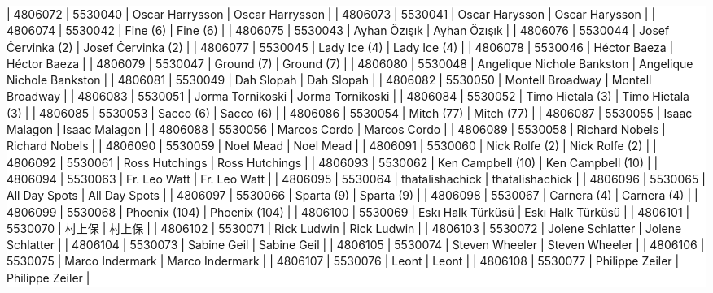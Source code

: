 | 4806072 | 5530040 | Oscar Harrysson | Oscar Harrysson |
| 4806073 | 5530041 | Oscar Harysson | Oscar Harysson |
| 4806074 | 5530042 | Fine (6) | Fine (6) |
| 4806075 | 5530043 | Ayhan Özışık | Ayhan Özışık |
| 4806076 | 5530044 | Josef Červinka (2) | Josef Červinka (2) |
| 4806077 | 5530045 | Lady Ice (4) | Lady Ice (4) |
| 4806078 | 5530046 | Héctor Baeza | Héctor Baeza |
| 4806079 | 5530047 | Ground (7) | Ground (7) |
| 4806080 | 5530048 | Angelique Nichole Bankston | Angelique Nichole Bankston |
| 4806081 | 5530049 | Dah Slopah | Dah Slopah |
| 4806082 | 5530050 | Montell Broadway | Montell Broadway |
| 4806083 | 5530051 | Jorma Tornikoski | Jorma Tornikoski |
| 4806084 | 5530052 | Timo Hietala (3) | Timo Hietala (3) |
| 4806085 | 5530053 | Sacco (6) | Sacco (6) |
| 4806086 | 5530054 | Mitch (77) | Mitch (77) |
| 4806087 | 5530055 | Isaac Malagon | Isaac Malagon |
| 4806088 | 5530056 | Marcos Cordo | Marcos Cordo |
| 4806089 | 5530058 | Richard Nobels | Richard Nobels |
| 4806090 | 5530059 | Noel Mead | Noel Mead |
| 4806091 | 5530060 | Nick Rolfe (2) | Nick Rolfe (2) |
| 4806092 | 5530061 | Ross Hutchings | Ross Hutchings |
| 4806093 | 5530062 | Ken Campbell (10) | Ken Campbell (10) |
| 4806094 | 5530063 | Fr. Leo Watt | Fr. Leo Watt |
| 4806095 | 5530064 | thatalishachick | thatalishachick |
| 4806096 | 5530065 | All Day Spots | All Day Spots |
| 4806097 | 5530066 | Sparta (9) | Sparta (9) |
| 4806098 | 5530067 | Carnera (4) | Carnera (4) |
| 4806099 | 5530068 | Phoenix (104) | Phoenix (104) |
| 4806100 | 5530069 | Eskı Halk Türküsü | Eskı Halk Türküsü |
| 4806101 | 5530070 | 村上保 | 村上保 |
| 4806102 | 5530071 | Rick Ludwin | Rick Ludwin |
| 4806103 | 5530072 | Jolene Schlatter | Jolene Schlatter |
| 4806104 | 5530073 | Sabine Geil | Sabine Geil |
| 4806105 | 5530074 | Steven Wheeler | Steven Wheeler |
| 4806106 | 5530075 | Marco Indermark | Marco Indermark |
| 4806107 | 5530076 | Leont | Leont |
| 4806108 | 5530077 | Philippe Zeiler | Philippe Zeiler |